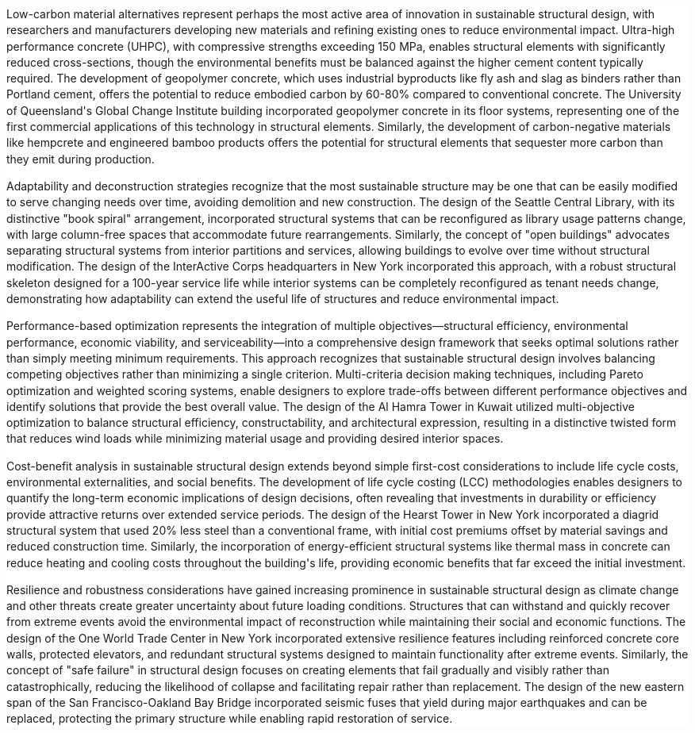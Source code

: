 Low-carbon material alternatives represent perhaps the most active area of innovation in sustainable structural design, with researchers and manufacturers developing new materials and refining existing ones to reduce environmental impact. Ultra-high performance concrete (UHPC), with compressive strengths exceeding 150 MPa, enables structural elements with significantly reduced cross-sections, though the environmental benefits must be balanced against the higher cement content typically required. The development of geopolymer concrete, which uses industrial byproducts like fly ash and slag as binders rather than Portland cement, offers the potential to reduce embodied carbon by 60-80% compared to conventional concrete. The University of Queensland's Global Change Institute building incorporated geopolymer concrete in its floor systems, representing one of the first commercial applications of this technology in structural elements. Similarly, the development of carbon-negative materials like hempcrete and engineered bamboo products offers the potential for structural elements that sequester more carbon than they emit during production.

Adaptability and deconstruction strategies recognize that the most sustainable structure may be one that can be easily modified to serve changing needs over time, avoiding demolition and new construction. The design of the Seattle Central Library, with its distinctive "book spiral" arrangement, incorporated structural systems that can be reconfigured as library usage patterns change, with large column-free spaces that accommodate future rearrangements. Similarly, the concept of "open buildings" advocates separating structural systems from interior partitions and services, allowing buildings to evolve over time without structural modification. The design of the InterActive Corps headquarters in New York incorporated this approach, with a robust structural skeleton designed for a 100-year service life while interior systems can be completely reconfigured as tenant needs change, demonstrating how adaptability can extend the useful life of structures and reduce environmental impact.

Performance-based optimization represents the integration of multiple objectives—structural efficiency, environmental performance, economic viability, and serviceability—into a comprehensive design framework that seeks optimal solutions rather than simply meeting minimum requirements. This approach recognizes that sustainable structural design involves balancing competing objectives rather than minimizing a single criterion. Multi-criteria decision making techniques, including Pareto optimization and weighted scoring systems, enable designers to explore trade-offs between different performance objectives and identify solutions that provide the best overall value. The design of the Al Hamra Tower in Kuwait utilized multi-objective optimization to balance structural efficiency, constructability, and architectural expression, resulting in a distinctive twisted form that reduces wind loads while minimizing material usage and providing desired interior spaces.

Cost-benefit analysis in sustainable structural design extends beyond simple first-cost considerations to include life cycle costs, environmental externalities, and social benefits. The development of life cycle costing (LCC) methodologies enables designers to quantify the long-term economic implications of design decisions, often revealing that investments in durability or efficiency provide attractive returns over extended service periods. The design of the Hearst Tower in New York incorporated a diagrid structural system that used 20% less steel than a conventional frame, with initial cost premiums offset by material savings and reduced construction time. Similarly, the incorporation of energy-efficient structural systems like thermal mass in concrete can reduce heating and cooling costs throughout the building's life, providing economic benefits that far exceed the initial investment.

Resilience and robustness considerations have gained increasing prominence in sustainable structural design as climate change and other threats create greater uncertainty about future loading conditions. Structures that can withstand and quickly recover from extreme events avoid the environmental impact of reconstruction while maintaining their social and economic functions. The design of the One World Trade Center in New York incorporated extensive resilience features including reinforced concrete core walls, protected elevators, and redundant structural systems designed to maintain functionality after extreme events. Similarly, the concept of "safe failure" in structural design focuses on creating elements that fail gradually and visibly rather than catastrophically, reducing the likelihood of collapse and facilitating repair rather than replacement. The design of the new eastern span of the San Francisco-Oakland Bay Bridge incorporated seismic fuses that yield during major earthquakes and can be replaced, protecting the primary structure while enabling rapid restoration of service.
